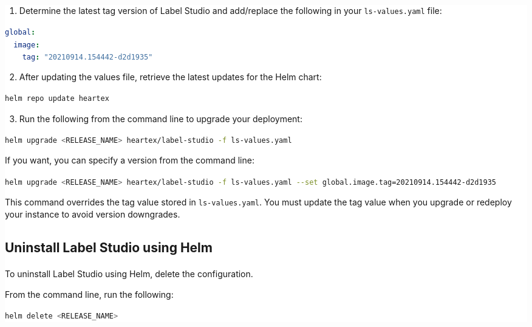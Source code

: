 1. Determine the latest tag version of Label Studio and add/replace the following in your `ls-values.yaml` file:

```yaml
global:
  image:
    tag: "20210914.154442-d2d1935"
```

2. After updating the values file, retrieve the latest updates for the Helm chart:

```bash
helm repo update heartex
```

3. Run the following from the command line to upgrade your deployment:

```bash
helm upgrade <RELEASE_NAME> heartex/label-studio -f ls-values.yaml
```

   If you want, you can specify a version from the command line:

```bash
helm upgrade <RELEASE_NAME> heartex/label-studio -f ls-values.yaml --set global.image.tag=20210914.154442-d2d1935
```

   This command overrides the tag value stored in `ls-values.yaml`. You must update the tag value when you upgrade or redeploy your instance to avoid version downgrades.

## Uninstall Label Studio using Helm

To uninstall Label Studio using Helm, delete the configuration.

From the command line, run the following:

```bash
helm delete <RELEASE_NAME>
```
